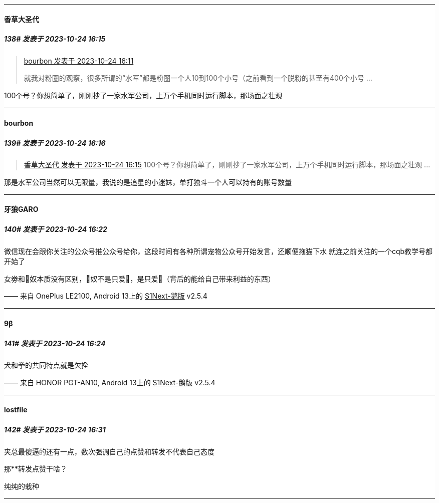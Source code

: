 
*****

####  香草大圣代  
##### 138#       发表于 2023-10-24 16:15

<blockquote><a href="httphttps://bbs.saraba1st.com/2b/forum.php?mod=redirect&amp;goto=findpost&amp;pid=62815362&amp;ptid=2157866" target="_blank">bourbon 发表于 2023-10-24 16:11</a>

就我对粉圈的观察，很多所谓的“水军”都是粉圈一个人10到100个小号（之前看到一个脱粉的甚至有400个小号 ...</blockquote>
100个号？你想简单了，刚刚抄了一家水军公司，上万个手机同时运行脚本，那场面之壮观

*****

####  bourbon  
##### 139#       发表于 2023-10-24 16:16

<blockquote><a href="httphttps://bbs.saraba1st.com/2b/forum.php?mod=redirect&amp;goto=findpost&amp;pid=62815412&amp;ptid=2157866" target="_blank">香草大圣代 发表于 2023-10-24 16:15</a>
100个号？你想简单了，刚刚抄了一家水军公司，上万个手机同时运行脚本，那场面之壮观 ...</blockquote>
那是水军公司当然可以无限量，我说的是追星的小迷妹，单打独斗一个人可以持有的账号数量

*****

####  牙狼GARO  
##### 140#       发表于 2023-10-24 16:22

微信现在会跟你关注的公众号推公众号给你，这段时间有各种所谓宠物公众号开始发言，还顺便拖猫下水
就连之前关注的一个cqb教学号都开始了

女劵和🐶奴本质没有区别，🐶奴不是只爱🐶，是只爱🐶（背后的能给自己带来利益的东西）

—— 来自 OnePlus LE2100, Android 13上的 [S1Next-鹅版](https://github.com/ykrank/S1-Next/releases) v2.5.4

*****

####  9β  
##### 141#       发表于 2023-10-24 16:24

犬和拳的共同特点就是欠拴

—— 来自 HONOR PGT-AN10, Android 13上的 [S1Next-鹅版](https://github.com/ykrank/S1-Next/releases) v2.5.4


*****

####  lostfile  
##### 142#       发表于 2023-10-24 16:31

夹总最傻逼的还有一点，数次强调自己的点赞和转发不代表自己态度

那**转发点赞干啥？

纯纯的栽种

*****
